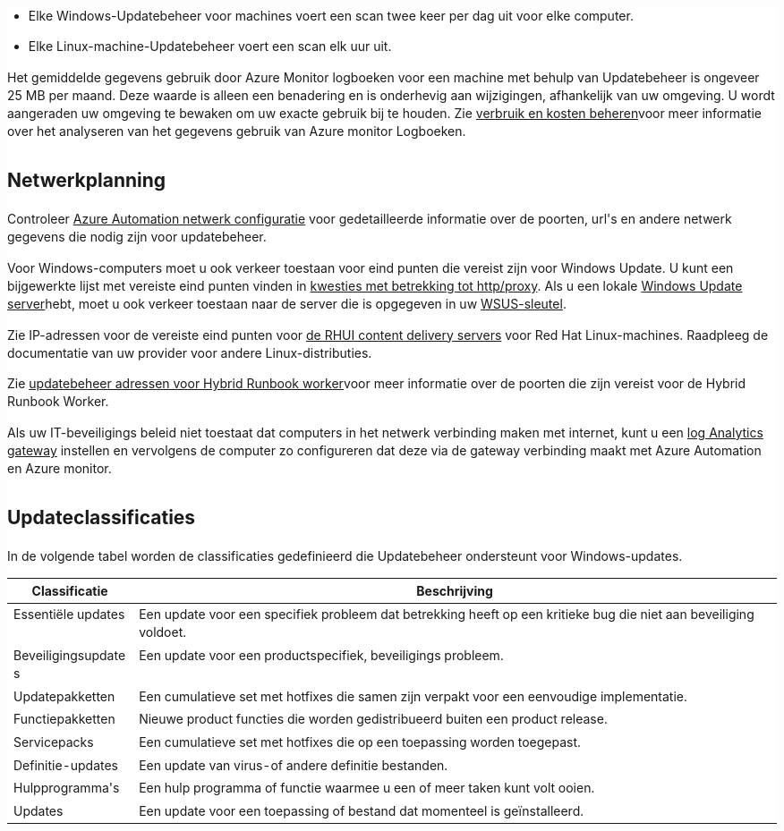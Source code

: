 * Elke Windows-Updatebeheer voor machines voert een scan twee keer per dag uit voor elke computer.

* Elke Linux-machine-Updatebeheer voert een scan elk uur uit.

Het gemiddelde gegevens gebruik door Azure Monitor logboeken voor een machine met behulp van Updatebeheer is ongeveer 25 MB per maand. Deze waarde is alleen een benadering en is onderhevig aan wijzigingen, afhankelijk van uw omgeving. U wordt aangeraden uw omgeving te bewaken om uw exacte gebruik bij te houden. Zie [verbruik en kosten beheren](../../azure-monitor/logs/manage-cost-storage.md)voor meer informatie over het analyseren van het gegevens gebruik van Azure monitor Logboeken.

## <a name="network-planning"></a><a name="ports"></a>Netwerkplanning

Controleer [Azure Automation netwerk configuratie](../automation-network-configuration.md#hybrid-runbook-worker-and-state-configuration) voor gedetailleerde informatie over de poorten, url's en andere netwerk gegevens die nodig zijn voor updatebeheer.

Voor Windows-computers moet u ook verkeer toestaan voor eind punten die vereist zijn voor Windows Update. U kunt een bijgewerkte lijst met vereiste eind punten vinden in [kwesties met betrekking tot http/proxy](/windows/deployment/update/windows-update-troubleshooting#issues-related-to-httpproxy). Als u een lokale [Windows Update server](/windows-server/administration/windows-server-update-services/plan/plan-your-wsus-deployment)hebt, moet u ook verkeer toestaan naar de server die is opgegeven in uw [WSUS-sleutel](/windows/deployment/update/waas-wu-settings#configuring-automatic-updates-by-editing-the-registry).

Zie IP-adressen voor de vereiste eind punten voor [de RHUI content delivery servers](../../virtual-machines/workloads/redhat/redhat-rhui.md#the-ips-for-the-rhui-content-delivery-servers) voor Red Hat Linux-machines. Raadpleeg de documentatie van uw provider voor andere Linux-distributies.

Zie [updatebeheer adressen voor Hybrid Runbook worker](../automation-hybrid-runbook-worker.md#update-management-addresses-for-hybrid-runbook-worker)voor meer informatie over de poorten die zijn vereist voor de Hybrid Runbook Worker.

Als uw IT-beveiligings beleid niet toestaat dat computers in het netwerk verbinding maken met internet, kunt u een [log Analytics gateway](../../azure-monitor/agents/gateway.md) instellen en vervolgens de computer zo configureren dat deze via de gateway verbinding maakt met Azure Automation en Azure monitor.

## <a name="update-classifications"></a>Updateclassificaties

In de volgende tabel worden de classificaties gedefinieerd die Updatebeheer ondersteunt voor Windows-updates.

|Classificatie  |Beschrijving  |
|---------|---------|
|Essentiële updates     | Een update voor een specifiek probleem dat betrekking heeft op een kritieke bug die niet aan beveiliging voldoet.        |
|Beveiligingsupdates     | Een update voor een productspecifiek, beveiligings probleem.        |
|Updatepakketten     | Een cumulatieve set met hotfixes die samen zijn verpakt voor een eenvoudige implementatie.        |
|Functiepakketten     | Nieuwe product functies die worden gedistribueerd buiten een product release.        |
|Servicepacks     | Een cumulatieve set met hotfixes die op een toepassing worden toegepast.        |
|Definitie-updates     | Een update van virus-of andere definitie bestanden.        |
|Hulpprogramma's     | Een hulp programma of functie waarmee u een of meer taken kunt volt ooien.        |
|Updates     | Een update voor een toepassing of bestand dat momenteel is geïnstalleerd.        |
